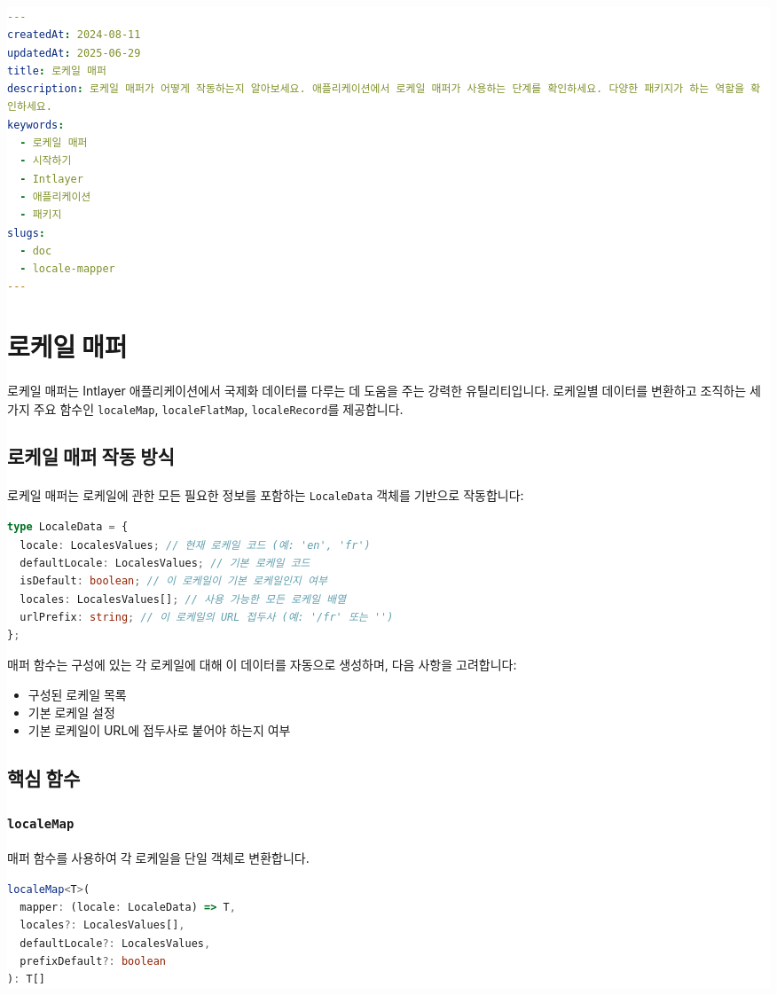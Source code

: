 ```yaml
---
createdAt: 2024-08-11
updatedAt: 2025-06-29
title: 로케일 매퍼
description: 로케일 매퍼가 어떻게 작동하는지 알아보세요. 애플리케이션에서 로케일 매퍼가 사용하는 단계를 확인하세요. 다양한 패키지가 하는 역할을 확인하세요.
keywords:
  - 로케일 매퍼
  - 시작하기
  - Intlayer
  - 애플리케이션
  - 패키지
slugs:
  - doc
  - locale-mapper
---
```


# 로케일 매퍼

로케일 매퍼는 Intlayer 애플리케이션에서 국제화 데이터를 다루는 데 도움을 주는 강력한 유틸리티입니다. 로케일별 데이터를 변환하고 조직하는 세 가지 주요 함수인 `localeMap`, `localeFlatMap`, `localeRecord`를 제공합니다.

## 로케일 매퍼 작동 방식

로케일 매퍼는 로케일에 관한 모든 필요한 정보를 포함하는 `LocaleData` 객체를 기반으로 작동합니다:

```typescript
type LocaleData = {
  locale: LocalesValues; // 현재 로케일 코드 (예: 'en', 'fr')
  defaultLocale: LocalesValues; // 기본 로케일 코드
  isDefault: boolean; // 이 로케일이 기본 로케일인지 여부
  locales: LocalesValues[]; // 사용 가능한 모든 로케일 배열
  urlPrefix: string; // 이 로케일의 URL 접두사 (예: '/fr' 또는 '')
};
```

매퍼 함수는 구성에 있는 각 로케일에 대해 이 데이터를 자동으로 생성하며, 다음 사항을 고려합니다:

- 구성된 로케일 목록
- 기본 로케일 설정
- 기본 로케일이 URL에 접두사로 붙어야 하는지 여부

## 핵심 함수

### `localeMap`

매퍼 함수를 사용하여 각 로케일을 단일 객체로 변환합니다.

```typescript
localeMap<T>(
  mapper: (locale: LocaleData) => T,
  locales?: LocalesValues[],
  defaultLocale?: LocalesValues,
  prefixDefault?: boolean
): T[]
```

